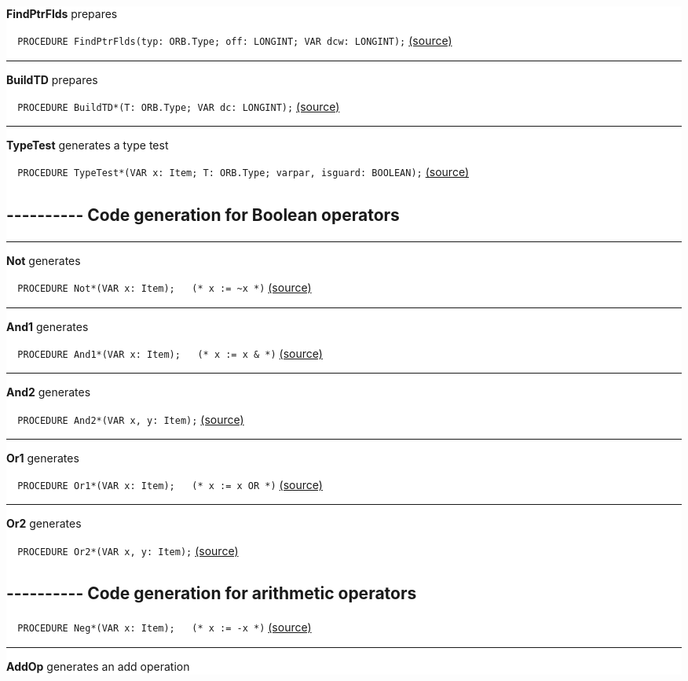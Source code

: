 **FindPtrFlds** prepares

`  PROCEDURE FindPtrFlds(typ: ORB.Type; off: LONGINT; VAR dcw: LONGINT);` [(source)](https://github.com/io-orig/System/blob/main/OIG.Mod#L430)

---
**BuildTD** prepares

`  PROCEDURE BuildTD*(T: ORB.Type; VAR dc: LONGINT);` [(source)](https://github.com/io-orig/System/blob/main/OIG.Mod#L447)

---
**TypeTest** generates a type test

`  PROCEDURE TypeTest*(VAR x: Item; T: ORB.Type; varpar, isguard: BOOLEAN);` [(source)](https://github.com/io-orig/System/blob/main/OIG.Mod#L467)

## ----------  Code generation for Boolean operators
---
**Not** generates

`  PROCEDURE Not*(VAR x: Item);   (* x := ~x *)` [(source)](https://github.com/io-orig/System/blob/main/OIG.Mod#L501)

---
**And1** generates

`  PROCEDURE And1*(VAR x: Item);   (* x := x & *)` [(source)](https://github.com/io-orig/System/blob/main/OIG.Mod#L512)

---
**And2** generates

`  PROCEDURE And2*(VAR x, y: Item);` [(source)](https://github.com/io-orig/System/blob/main/OIG.Mod#L522)

---
**Or1** generates

`  PROCEDURE Or1*(VAR x: Item);   (* x := x OR *)` [(source)](https://github.com/io-orig/System/blob/main/OIG.Mod#L532)

---
**Or2** generates

`  PROCEDURE Or2*(VAR x, y: Item);` [(source)](https://github.com/io-orig/System/blob/main/OIG.Mod#L542)

## ----------  Code generation for arithmetic operators

`  PROCEDURE Neg*(VAR x: Item);   (* x := -x *)` [(source)](https://github.com/io-orig/System/blob/main/OIG.Mod#L554)

---
**AddOp** generates an add operation
